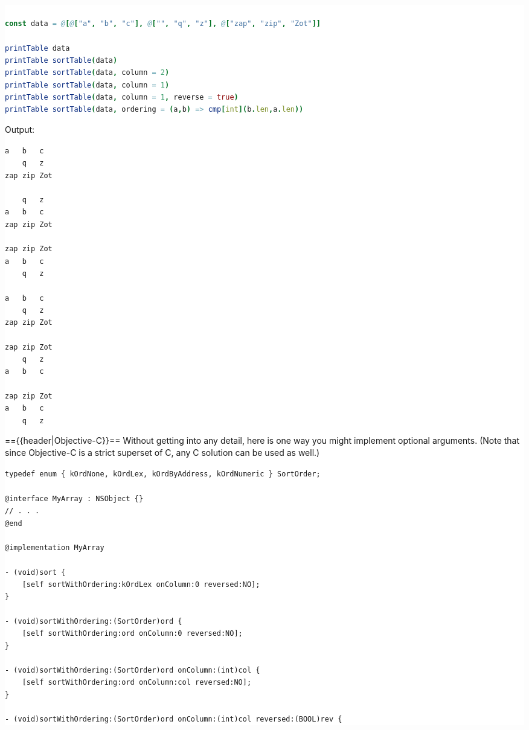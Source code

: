 ```nim

const data = @[@["a", "b", "c"], @["", "q", "z"], @["zap", "zip", "Zot"]]

printTable data
printTable sortTable(data)
printTable sortTable(data, column = 2)
printTable sortTable(data, column = 1)
printTable sortTable(data, column = 1, reverse = true)
printTable sortTable(data, ordering = (a,b) => cmp[int](b.len,a.len))
```

Output:

```txt
a   b   c
    q   z
zap zip Zot

    q   z
a   b   c
zap zip Zot

zap zip Zot
a   b   c
    q   z

a   b   c
    q   z
zap zip Zot

zap zip Zot
    q   z
a   b   c

zap zip Zot
a   b   c
    q   z
```


=={{header|Objective-C}}==
Without getting into any detail, here is one way you might implement optional arguments. (Note that since Objective-C is a strict superset of C, any C solution can be used as well.)

```objc
typedef enum { kOrdNone, kOrdLex, kOrdByAddress, kOrdNumeric } SortOrder;

@interface MyArray : NSObject {}
// . . .
@end

@implementation MyArray

- (void)sort {
    [self sortWithOrdering:kOrdLex onColumn:0 reversed:NO];
}

- (void)sortWithOrdering:(SortOrder)ord {
    [self sortWithOrdering:ord onColumn:0 reversed:NO];
}

- (void)sortWithOrdering:(SortOrder)ord onColumn:(int)col {
    [self sortWithOrdering:ord onColumn:col reversed:NO];
}

- (void)sortWithOrdering:(SortOrder)ord onColumn:(int)col reversed:(BOOL)rev {
```
